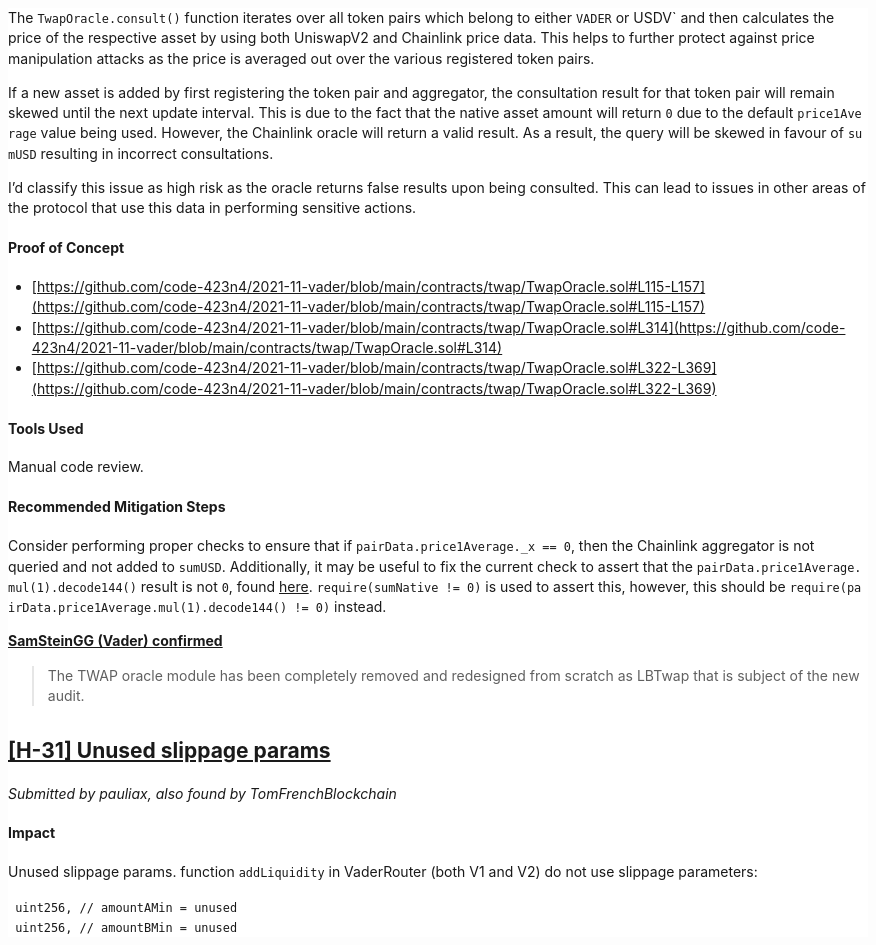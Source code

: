 The `TwapOracle.consult()` function iterates over all token pairs which belong to either `VADER` or USDV\` and then calculates the price of the respective asset by using both UniswapV2 and Chainlink price data. This helps to further protect against price manipulation attacks as the price is averaged out over the various registered token pairs.

If a new asset is added by first registering the token pair and aggregator, the consultation result for that token pair will remain skewed until the next update interval. This is due to the fact that the native asset amount will return `0` due to the default `price1Average` value being used. However, the Chainlink oracle will return a valid result. As a result, the query will be skewed in favour of `sumUSD` resulting in incorrect consultations.

I’d classify this issue as high risk as the oracle returns false results upon being consulted. This can lead to issues in other areas of the protocol that use this data in performing sensitive actions.

#### [](#proof-of-concept-21)Proof of Concept

*   [https://github.com/code-423n4/2021-11-vader/blob/main/contracts/twap/TwapOracle.sol#L115-L157](https://github.com/code-423n4/2021-11-vader/blob/main/contracts/twap/TwapOracle.sol#L115-L157)
*   [https://github.com/code-423n4/2021-11-vader/blob/main/contracts/twap/TwapOracle.sol#L314](https://github.com/code-423n4/2021-11-vader/blob/main/contracts/twap/TwapOracle.sol#L314)
*   [https://github.com/code-423n4/2021-11-vader/blob/main/contracts/twap/TwapOracle.sol#L322-L369](https://github.com/code-423n4/2021-11-vader/blob/main/contracts/twap/TwapOracle.sol#L322-L369)

#### [](#tools-used-8)Tools Used

Manual code review.

#### [](#recommended-mitigation-steps-23)Recommended Mitigation Steps

Consider performing proper checks to ensure that if `pairData.price1Average._x == 0`, then the Chainlink aggregator is not queried and not added to `sumUSD`. Additionally, it may be useful to fix the current check to assert that the `pairData.price1Average.mul(1).decode144()` result is not `0`, found [here](https://github.com/code-423n4/2021-11-vader/blob/main/contracts/twap/TwapOracle.sol#L129-L132). `require(sumNative != 0)` is used to assert this, however, this should be `require(pairData.price1Average.mul(1).decode144() != 0)` instead.

**[SamSteinGG (Vader) confirmed](https://github.com/code-423n4/2021-11-vader-findings/issues/249)**

> The TWAP oracle module has been completely removed and redesigned from scratch as LBTwap that is subject of the new audit.

[](#h-31-unused-slippage-params)[\[H-31\] Unused slippage params](https://github.com/code-423n4/2021-11-vader-findings/issues/253)
----------------------------------------------------------------------------------------------------------------------------------

_Submitted by pauliax, also found by TomFrenchBlockchain_

#### [](#impact-25)Impact

Unused slippage params. function `addLiquidity` in VaderRouter (both V1 and V2) do not use slippage parameters:

     uint256, // amountAMin = unused
     uint256, // amountBMin = unused
